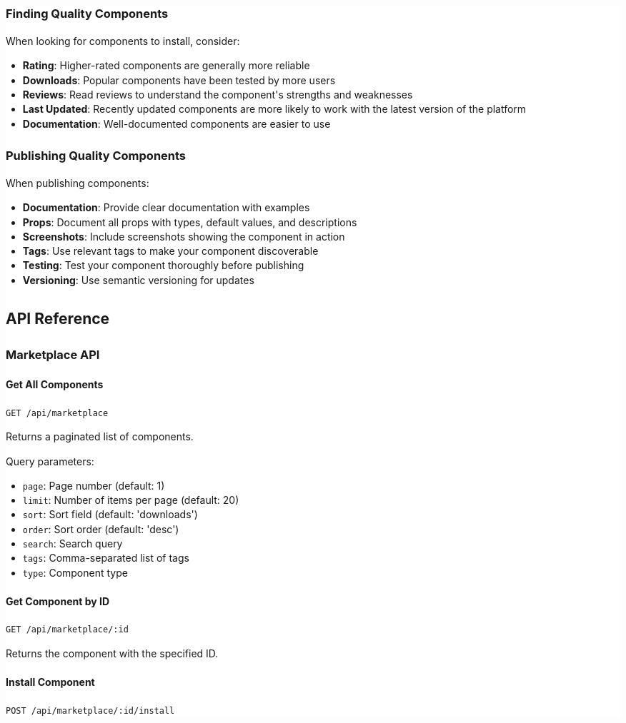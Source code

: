 ### Finding Quality Components

When looking for components to install, consider:

- **Rating**: Higher-rated components are generally more reliable
- **Downloads**: Popular components have been tested by more users
- **Reviews**: Read reviews to understand the component's strengths and weaknesses
- **Last Updated**: Recently updated components are more likely to work with the latest version of the platform
- **Documentation**: Well-documented components are easier to use

### Publishing Quality Components

When publishing components:

- **Documentation**: Provide clear documentation with examples
- **Props**: Document all props with types, default values, and descriptions
- **Screenshots**: Include screenshots showing the component in action
- **Tags**: Use relevant tags to make your component discoverable
- **Testing**: Test your component thoroughly before publishing
- **Versioning**: Use semantic versioning for updates

## API Reference

### Marketplace API

#### Get All Components

```
GET /api/marketplace
```

Returns a paginated list of components.

Query parameters:
- `page`: Page number (default: 1)
- `limit`: Number of items per page (default: 20)
- `sort`: Sort field (default: 'downloads')
- `order`: Sort order (default: 'desc')
- `search`: Search query
- `tags`: Comma-separated list of tags
- `type`: Component type

#### Get Component by ID

```
GET /api/marketplace/:id
```

Returns the component with the specified ID.

#### Install Component

```
POST /api/marketplace/:id/install
```
